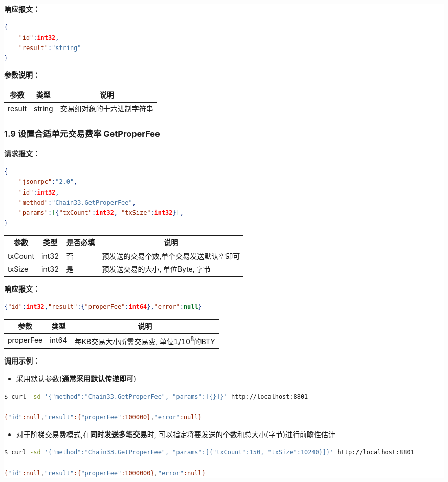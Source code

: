 **响应报文：**
```json
{
    "id":int32,
    "result":"string"
}
```
**参数说明：**

|参数|类型|说明|
|----|----|----|
|result|string|交易组对象的十六进制字符串|

### 1.9 设置合适单元交易费率 GetProperFee

**请求报文：**
```json
{
    "jsonrpc":"2.0",
    "id":int32,
    "method":"Chain33.GetProperFee",
    "params":[{"txCount":int32, "txSize":int32}],
}
```
|参数|类型|是否必填|说明|
|----|----|----|----|
|txCount|int32|否|预发送的交易个数,单个交易发送默认空即可
|txSize|int32|是|预发送交易的大小, 单位Byte, 字节

**响应报文：**
```json
{"id":int32,"result":{"properFee":int64},"error":null}
```
|参数|类型|说明|
|----|----|----|
|properFee|int64|每KB交易大小所需交易费, 单位1/10<sup>8</sup>的BTY

**调用示例：**

- 采用默认参数(**通常采用默认传递即可**)<br/>

```bash
$ curl -sd '{"method":"Chain33.GetProperFee", "params":[{}]}' http://localhost:8801

{"id":null,"result":{"properFee":100000},"error":null}
```

- 对于阶梯交易费模式,在**同时发送多笔交易**时, 可以指定将要发送的个数和总大小(字节)进行前瞻性估计<br/>

```bash
$ curl -sd '{"method":"Chain33.GetProperFee", "params":[{"txCount":150, "txSize":10240}]}' http://localhost:8801

{"id":null,"result":{"properFee":1000000},"error":null}
```
